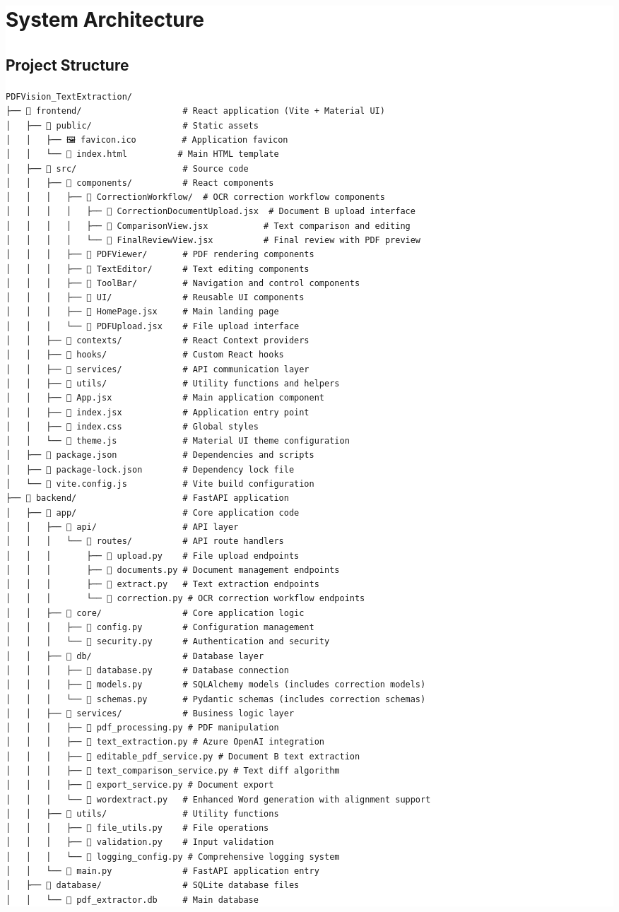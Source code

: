 # System Architecture

## Project Structure

```
PDFVision_TextExtraction/
├── 📂 frontend/                    # React application (Vite + Material UI)
│   ├── 📂 public/                  # Static assets
│   │   ├── 🖼️ favicon.ico         # Application favicon
│   │   └── 📄 index.html          # Main HTML template
│   ├── 📂 src/                     # Source code
│   │   ├── 📂 components/          # React components
│   │   │   ├── 📂 CorrectionWorkflow/  # OCR correction workflow components
│   │   │   │   ├── 📄 CorrectionDocumentUpload.jsx  # Document B upload interface
│   │   │   │   ├── 📄 ComparisonView.jsx           # Text comparison and editing
│   │   │   │   └── 📄 FinalReviewView.jsx          # Final review with PDF preview
│   │   │   ├── 📂 PDFViewer/       # PDF rendering components
│   │   │   ├── 📂 TextEditor/      # Text editing components
│   │   │   ├── 📂 ToolBar/         # Navigation and control components
│   │   │   ├── 📂 UI/              # Reusable UI components
│   │   │   ├── 📄 HomePage.jsx     # Main landing page
│   │   │   └── 📄 PDFUpload.jsx    # File upload interface
│   │   ├── 📂 contexts/            # React Context providers
│   │   ├── 📂 hooks/               # Custom React hooks
│   │   ├── 📂 services/            # API communication layer
│   │   ├── 📂 utils/               # Utility functions and helpers
│   │   ├── 📄 App.jsx              # Main application component
│   │   ├── 📄 index.jsx            # Application entry point
│   │   ├── 📄 index.css            # Global styles
│   │   └── 📄 theme.js             # Material UI theme configuration
│   ├── 📄 package.json             # Dependencies and scripts
│   ├── 📄 package-lock.json        # Dependency lock file
│   └── 📄 vite.config.js           # Vite build configuration
├── 📂 backend/                     # FastAPI application
│   ├── 📂 app/                     # Core application code
│   │   ├── 📂 api/                 # API layer
│   │   │   └── 📂 routes/          # API route handlers
│   │   │       ├── 📄 upload.py    # File upload endpoints
│   │   │       ├── 📄 documents.py # Document management endpoints
│   │   │       ├── 📄 extract.py   # Text extraction endpoints
│   │   │       └── 📄 correction.py # OCR correction workflow endpoints
│   │   ├── 📂 core/                # Core application logic
│   │   │   ├── 📄 config.py        # Configuration management
│   │   │   └── 📄 security.py      # Authentication and security
│   │   ├── 📂 db/                  # Database layer
│   │   │   ├── 📄 database.py      # Database connection
│   │   │   ├── 📄 models.py        # SQLAlchemy models (includes correction models)
│   │   │   └── 📄 schemas.py       # Pydantic schemas (includes correction schemas)
│   │   ├── 📂 services/            # Business logic layer
│   │   │   ├── 📄 pdf_processing.py # PDF manipulation
│   │   │   ├── 📄 text_extraction.py # Azure OpenAI integration
│   │   │   ├── 📄 editable_pdf_service.py # Document B text extraction
│   │   │   ├── 📄 text_comparison_service.py # Text diff algorithm
│   │   │   ├── 📄 export_service.py # Document export
│   │   │   └── 📄 wordextract.py   # Enhanced Word generation with alignment support
│   │   ├── 📂 utils/               # Utility functions
│   │   │   ├── 📄 file_utils.py    # File operations
│   │   │   ├── 📄 validation.py    # Input validation
│   │   │   └── 📄 logging_config.py # Comprehensive logging system
│   │   └── 📄 main.py              # FastAPI application entry
│   ├── 📂 database/                # SQLite database files
│   │   └── 📄 pdf_extractor.db     # Main database
```